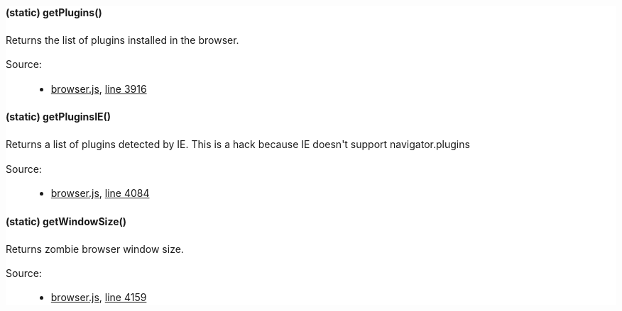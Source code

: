 #### <span class="type-signature">(static)</span> getPlugins<span class="signature">()</span><span class="type-signature"></span>

<div class="description">

Returns the list of plugins installed in the browser.

</div>

<dl class="details">

<dt class="tag-source">Source:</dt>

<dd class="tag-source">

*   [browser.js](browser.js.html), [line 3916](browser.js.html#line3916)

</dd>

</dl>

#### <span class="type-signature">(static)</span> getPluginsIE<span class="signature">()</span><span class="type-signature"></span>

<div class="description">

Returns a list of plugins detected by IE. This is a hack because IE doesn't support navigator.plugins

</div>

<dl class="details">

<dt class="tag-source">Source:</dt>

<dd class="tag-source">

*   [browser.js](browser.js.html), [line 4084](browser.js.html#line4084)

</dd>

</dl>

#### <span class="type-signature">(static)</span> getWindowSize<span class="signature">()</span><span class="type-signature"></span>

<div class="description">

Returns zombie browser window size.

</div>

<dl class="details">

<dt class="tag-source">Source:</dt>

<dd class="tag-source">

*   [browser.js](browser.js.html), [line 4159](browser.js.html#line4159)
